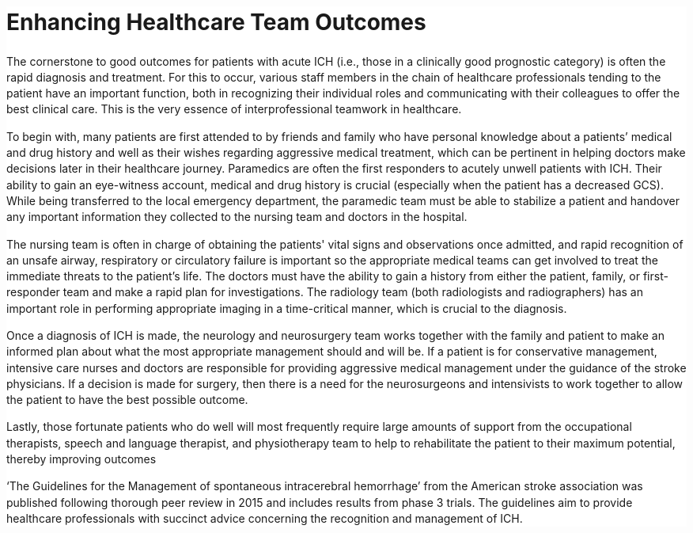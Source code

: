 # Enhancing Healthcare Team Outcomes

The cornerstone to good outcomes for patients with acute ICH (i.e., those in a clinically good prognostic category) is often the rapid diagnosis and treatment. For this to occur, various staff members in the chain of healthcare professionals tending to the patient have an important function, both in recognizing their individual roles and communicating with their colleagues to offer the best clinical care. This is the very essence of interprofessional teamwork in healthcare.

To begin with, many patients are first attended to by friends and family who have personal knowledge about a patients’ medical and drug history and well as their wishes regarding aggressive medical treatment, which can be pertinent in helping doctors make decisions later in their healthcare journey. Paramedics are often the first responders to acutely unwell patients with ICH. Their ability to gain an eye-witness account, medical and drug history is crucial (especially when the patient has a decreased GCS). While being transferred to the local emergency department, the paramedic team must be able to stabilize a patient and handover any important information they collected to the nursing team and doctors in the hospital.

The nursing team is often in charge of obtaining the patients' vital signs and observations once admitted, and rapid recognition of an unsafe airway, respiratory or circulatory failure is important so the appropriate medical teams can get involved to treat the immediate threats to the patient’s life. The doctors must have the ability to gain a history from either the patient, family, or first-responder team and make a rapid plan for investigations. The radiology team (both radiologists and radiographers) has an important role in performing appropriate imaging in a time-critical manner, which is crucial to the diagnosis.

Once a diagnosis of ICH is made, the neurology and neurosurgery team works together with the family and patient to make an informed plan about what the most appropriate management should and will be. If a patient is for conservative management, intensive care nurses and doctors are responsible for providing aggressive medical management under the guidance of the stroke physicians. If a decision is made for surgery, then there is a need for the neurosurgeons and intensivists to work together to allow the patient to have the best possible outcome.

Lastly, those fortunate patients who do well will most frequently require large amounts of support from the occupational therapists, speech and language therapist, and physiotherapy team to help to rehabilitate the patient to their maximum potential, thereby improving outcomes

‘The Guidelines for the Management of spontaneous intracerebral hemorrhage’ from the American stroke association was published following thorough peer review in 2015 and includes results from phase 3 trials. The guidelines aim to provide healthcare professionals with succinct advice concerning the recognition and management of ICH.